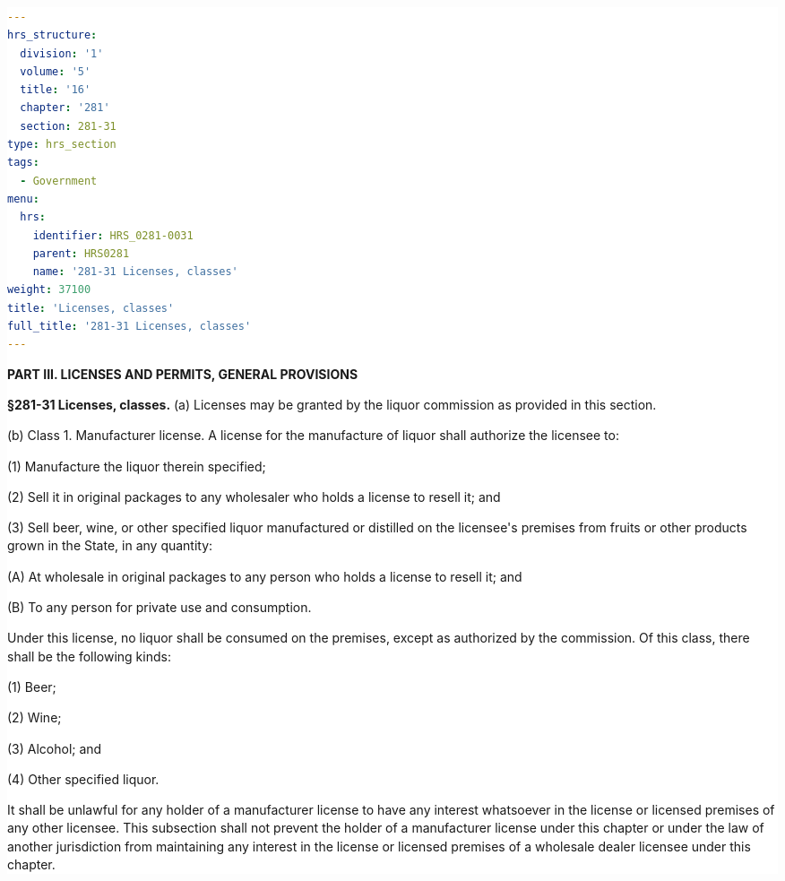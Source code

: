 ```yaml
---
hrs_structure:
  division: '1'
  volume: '5'
  title: '16'
  chapter: '281'
  section: 281-31
type: hrs_section
tags:
  - Government
menu:
  hrs:
    identifier: HRS_0281-0031
    parent: HRS0281
    name: '281-31 Licenses, classes'
weight: 37100
title: 'Licenses, classes'
full_title: '281-31 Licenses, classes'
---
```

**PART III. LICENSES AND PERMITS, GENERAL PROVISIONS**

**§281-31 Licenses, classes.** (a) Licenses may be granted by the liquor commission as provided in this section.

(b) Class 1\. Manufacturer license. A license for the manufacture of liquor shall authorize the licensee to:

(1) Manufacture the liquor therein specified;

(2) Sell it in original packages to any wholesaler who holds a license to resell it; and

(3) Sell beer, wine, or other specified liquor manufactured or distilled on the licensee's premises from fruits or other products grown in the State, in any quantity:

(A) At wholesale in original packages to any person who holds a license to resell it; and

(B) To any person for private use and consumption.

Under this license, no liquor shall be consumed on the premises, except as authorized by the commission. Of this class, there shall be the following kinds:

(1) Beer;

(2) Wine;

(3) Alcohol; and

(4) Other specified liquor.

It shall be unlawful for any holder of a manufacturer license to have any interest whatsoever in the license or licensed premises of any other licensee. This subsection shall not prevent the holder of a manufacturer license under this chapter or under the law of another jurisdiction from maintaining any interest in the license or licensed premises of a wholesale dealer licensee under this chapter.
